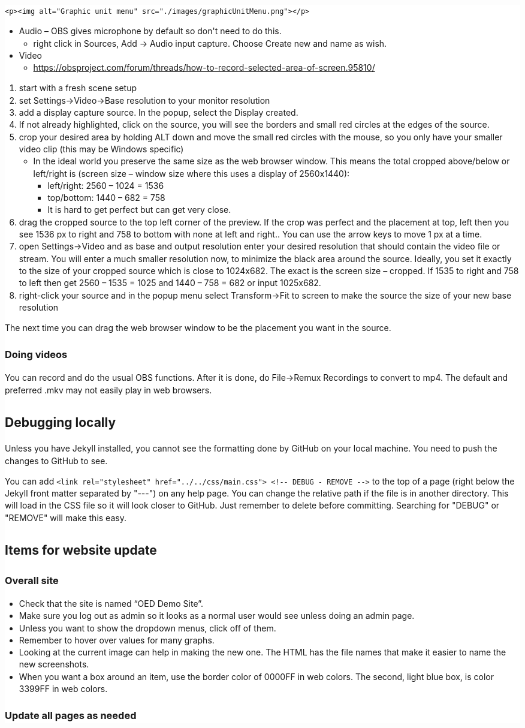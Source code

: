 ```<p><img alt="Graphic unit menu" src="./images/graphicUnitMenu.png"></p>```

- Audio – OBS gives microphone by default so don't need to do this.
  - right click in Sources, Add → Audio input capture. Choose Create new and name as wish.
- Video
  - https://obsproject.com/forum/threads/how-to-record-selected-area-of-screen.95810/

1. start with a fresh scene setup
2. set Settings->Video->Base resolution to your monitor resolution
3. add a display capture source. In the popup, select the Display created. 
4. If not already highlighted, click on the source, you will see the borders and small red circles at the edges of the source.
5. crop your desired area by holding ALT down and move the small red circles with the mouse, so you only have your smaller video clip (this may be Windows specific)
    - In the ideal world you preserve the same size as the web browser window. This means the total cropped above/below or left/right is (screen size – window size where this uses a display of 2560x1440):
      - left/right: 2560 – 1024 = 1536
      - top/bottom: 1440 – 682 = 758
      - It is hard to get perfect but can get very close.
6. drag the cropped source to the top left corner of the preview. If the crop was perfect and the placement at top, left then you see 1536 px to right and 758 to bottom with none at left and right.. You can use the arrow keys to move 1 px at a time.
7. open Settings->Video and as base and output resolution enter your desired resolution that should contain the video file or stream. You will enter a much smaller resolution now, to minimize the black area around the source. Ideally, you set it exactly to the size of your cropped source which is close to 1024x682. The exact is the screen size – cropped. If 1535 to right and 758 to left then get 2560 – 1535 = 1025 and 1440 – 758 = 682 or input 1025x682.
8. right-click your source and in the popup menu select Transform->Fit to screen to make the source the size of your new base resolution

The next time you can drag the web browser window to be the placement you want in the source.

### Doing videos

You can record and do the usual OBS functions. After it is done, do File->Remux Recordings to convert to mp4. The default and preferred .mkv may not easily play in web browsers.

## Debugging locally

Unless you have Jekyll installed, you cannot see the formatting done by GitHub on your local machine. You need to push the changes to GitHub to see.

You can add ```<link rel="stylesheet" href="../../css/main.css"> <!-- DEBUG - REMOVE -->``` to the top of a page (right below the Jekyll front matter separated by "---") on any help page. You can change the relative path if the file is in another directory. This will load in the CSS file so it will look closer to GitHub. Just remember to delete before committing. Searching for "DEBUG" or "REMOVE" will make this easy.

## Items for website update

### Overall site

- Check that the site is named “OED Demo Site”.
- Make sure you log out as admin so it looks as a normal user would see unless doing an admin page.
- Unless you want to show the dropdown menus, click off of them.
- Remember to hover over values for many graphs.
- Looking at the current image can help in making the new one. The HTML has the file names that make it easier to name the new screenshots.
- When you want a box around an item, use the border color of 0000FF in web colors. The second, light blue box, is color 3399FF in web colors.

### Update all pages as needed

```